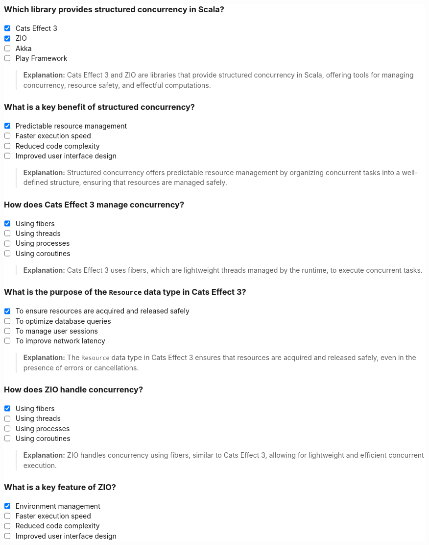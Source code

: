 ### Which library provides structured concurrency in Scala?

- [x] Cats Effect 3
- [x] ZIO
- [ ] Akka
- [ ] Play Framework

> **Explanation:** Cats Effect 3 and ZIO are libraries that provide structured concurrency in Scala, offering tools for managing concurrency, resource safety, and effectful computations.

### What is a key benefit of structured concurrency?

- [x] Predictable resource management
- [ ] Faster execution speed
- [ ] Reduced code complexity
- [ ] Improved user interface design

> **Explanation:** Structured concurrency offers predictable resource management by organizing concurrent tasks into a well-defined structure, ensuring that resources are managed safely.

### How does Cats Effect 3 manage concurrency?

- [x] Using fibers
- [ ] Using threads
- [ ] Using processes
- [ ] Using coroutines

> **Explanation:** Cats Effect 3 uses fibers, which are lightweight threads managed by the runtime, to execute concurrent tasks.

### What is the purpose of the `Resource` data type in Cats Effect 3?

- [x] To ensure resources are acquired and released safely
- [ ] To optimize database queries
- [ ] To manage user sessions
- [ ] To improve network latency

> **Explanation:** The `Resource` data type in Cats Effect 3 ensures that resources are acquired and released safely, even in the presence of errors or cancellations.

### How does ZIO handle concurrency?

- [x] Using fibers
- [ ] Using threads
- [ ] Using processes
- [ ] Using coroutines

> **Explanation:** ZIO handles concurrency using fibers, similar to Cats Effect 3, allowing for lightweight and efficient concurrent execution.

### What is a key feature of ZIO?

- [x] Environment management
- [ ] Faster execution speed
- [ ] Reduced code complexity
- [ ] Improved user interface design
